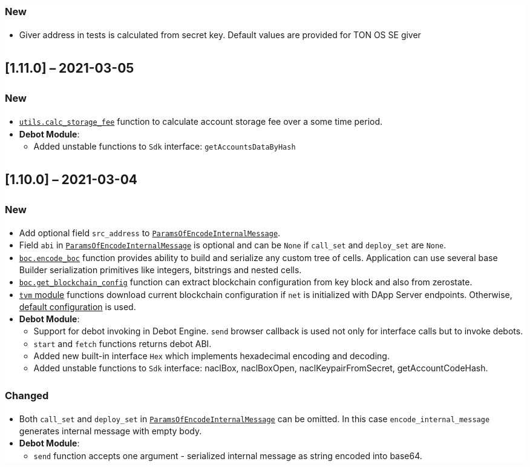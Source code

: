 ### New

- Giver address in tests is calculated from secret key. Default values are provided for TON OS SE
  giver

## [1.11.0] – 2021-03-05

### New

- [`utils.calc_storage_fee`](docs/mod_utils.md#calc_storage_fee) function to calculate account
  storage fee over a some time period.
- **Debot Module**:
    - Added unstable functions to `Sdk` interface: `getAccountsDataByHash`

## [1.10.0] – 2021-03-04

### New

- Add optional field `src_address`
  to [`ParamsOfEncodeInternalMessage`](docs/mod_abi.md#encode_internal_message).
- Field `abi` in [`ParamsOfEncodeInternalMessage`](docs/mod_abi.md#encode_internal_message) is
  optional and can be `None` if `call_set` and `deploy_set` are  `None`.
- [`boc.encode_boc`](docs/mod_boc.md#encode_boc) function provides ability to build and serialize
  any custom tree of cells.
  Application can use several base Builder serialization primitives like integers, bitstrings
  and nested cells.
- [`boc.get_blockchain_config`](docs/mod_boc.md#get_blockchain_config) function can extract
  blockchain configuration from key block and also
  from zerostate.
- [`tvm` module](docs/mod_tvm.md) functions download current blockchain configuration if `net` is
  initialized with
  DApp Server endpoints.
  Otherwise, [default configuration](https://github.com/tonlabs/ton-executor/blob/11f46c416ebf1f145eacfb996587891a0a3cb940/src/blockchain_config.rs#L214)
  is used.
- **Debot Module**:
    - Support for debot invoking in Debot Engine. `send` browser callback is used not only for
      interface calls but to invoke debots.
    - `start` and `fetch` functions returns debot ABI.
    - Added new built-in interface `Hex` which implements hexadecimal encoding and decoding.
    - Added unstable functions to `Sdk` interface: naclBox, naclBoxOpen, naclKeypairFromSecret,
      getAccountCodeHash.

### Changed

- Both `call_set` and `deploy_set`
  in [`ParamsOfEncodeInternalMessage`](docs/mod_abi.md#encode_internal_message) can be omitted. In
  this case `encode_internal_message` generates internal message with empty body.
- **Debot Module**:
    - `send` function accepts one argument - serialized internal message as string encoded into
      base64.
